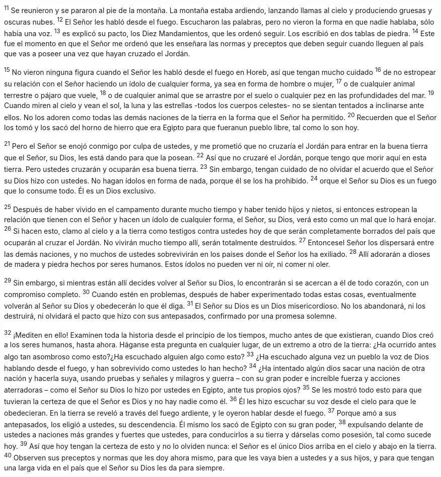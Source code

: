 
<sup>11</sup> Se reunieron y se pararon al pie de la montaña. La montaña estaba ardiendo, lanzando llamas al cielo y produciendo gruesas y oscuras nubes. <sup>12</sup> El Señor les habló desde el fuego. Escucharon las palabras, pero no vieron la forma en que nadie hablaba, sólo había una voz. <sup>13</sup> es explicó su pacto, los Diez Mandamientos, que les ordenó seguir. Los escribió en dos tablas de piedra. <sup>14</sup> Este fue el momento en que el Señor me ordenó que les enseñara las normas y preceptos que deben seguir cuando lleguen al país que vas a poseer una vez que hayan cruzado el Jordán. 

<sup>15</sup> No vieron ninguna figura cuando el Señor les habló desde el fuego en Horeb, así que tengan mucho cuidado <sup>16</sup> de no estropear su relación con el Señor haciendo un ídolo de cualquier forma, ya sea en forma de hombre o mujer, <sup>17</sup> o de cualquier animal terrestre o pájaro que vuele, <sup>18</sup> o de cualquier animal que se arrastre por el suelo o cualquier pez en las profundidades del mar. <sup>19</sup> Cuando miren al cielo y vean el sol, la luna y las estrellas -todos los cuerpos celestes- no se sientan tentados a inclinarse ante ellos. No los adoren como todas las demás naciones de la tierra en la forma que el Señor ha permitido. <sup>20</sup> Recuerden que el Señor los tomó y los sacó del horno de hierro que era Egipto para que fueranun pueblo libre, tal como lo son hoy. 

<sup>21</sup> Pero el Señor se enojó conmigo por culpa de ustedes, y me prometió que no cruzaría el Jordán para entrar en la buena tierra que el Señor, su Dios, les está dando para que la posean. <sup>22</sup> Así que no cruzaré el Jordán, porque tengo que morir aquí en esta tierra. Pero ustedes cruzarán y ocuparán esa buena tierra. <sup>23</sup> Sin embargo, tengan cuidado de no olvidar el acuerdo que el Señor su Dios hizo con ustedes. No hagan ídolos en forma de nada, porque él se los ha prohibido. <sup>24</sup> orque el Señor su Dios es un fuego que lo consume todo. Él es un Dios exclusivo. 

<sup>25</sup> Después de haber vivido en el campamento durante mucho tiempo y haber tenido hijos y nietos, si entonces estropean la relación que tienen con el Señor y hacen un ídolo de cualquier forma, el Señor, su Dios, verá esto como un mal que lo hará enojar. <sup>26</sup> Si hacen esto, clamo al cielo y a la tierra como testigos contra ustedes hoy de que serán completamente borrados del país que ocuparán al cruzar el Jordán. No vivirán mucho tiempo allí, serán totalmente destruidos. <sup>27</sup> Entoncesel Señor los dispersará entre las demás naciones, y no muchos de ustedes sobrevivirán en los países donde el Señor los ha exiliado. <sup>28</sup> Allí adorarán a dioses de madera y piedra hechos por seres humanos. Estos ídolos no pueden ver ni oír, ni comer ni oler. 

<sup>29</sup> Sin embargo, si mientras están allí decides volver al Señor su Dios, lo encontrarán si se acercan a él de todo corazón, con un compromiso completo. <sup>30</sup> Cuando estén en problemas, después de haber experimentado todas estas cosas, eventualmente volverán al Señor su Dios y obedecerán lo que él diga. <sup>31</sup> El Señor su Dios es un Dios misericordioso. No los abandonará, ni los destruirá, ni olvidará el pacto que hizo con sus antepasados, confirmado por una promesa solemne. 

<sup>32</sup> ¡Mediten en ello! Examinen toda la historia desde el principio de los tiempos, mucho antes de que existieran, cuando Dios creó a los seres humanos, hasta ahora. Háganse esta pregunta en cualquier lugar, de un extremo a otro de la tierra: ¿Ha ocurrido antes algo tan asombroso como esto?¿Ha escuchado alguien algo como esto? <sup>33</sup> ¿Ha escuchado alguna vez un pueblo la voz de Dios hablando desde el fuego, y han sobrevivido como ustedes lo han hecho? <sup>34</sup> ¿Ha intentado algún dios sacar una nación de otra nación y hacerla suya, usando pruebas y señales y milagros y guerra – con su gran poder e increíble fuerza y acciones aterradoras – como el Señor su Dios lo hizo por ustedes en Egipto, ante tus propios ojos? <sup>35</sup> Se les mostró todo esto para que tuvieran la certeza de que el Señor es Dios y no hay nadie como él. <sup>36</sup> Él les hizo escuchar su voz desde el cielo para que le obedecieran. En la tierra se reveló a través del fuego ardiente, y le oyeron hablar desde el fuego. <sup>37</sup> Porque amó a sus antepasados, los eligió a ustedes, su descendencia. Él mismo los sacó de Egipto con su gran poder, <sup>38</sup> expulsando delante de ustedes a naciones más grandes y fuertes que ustedes, para conducirlos a su tierra y dárselas como posesión, tal como sucede hoy. <sup>39</sup> Así que hoy tengan la certeza de esto y no lo olviden nunca: el Señor es el único Dios arriba en el cielo y abajo en la tierra. <sup>40</sup> Observen sus preceptos y normas que les doy ahora mismo, para que les vaya bien a ustedes y a sus hijos, y para que tengan una larga vida en el país que el Señor su Dios les da para siempre. 

